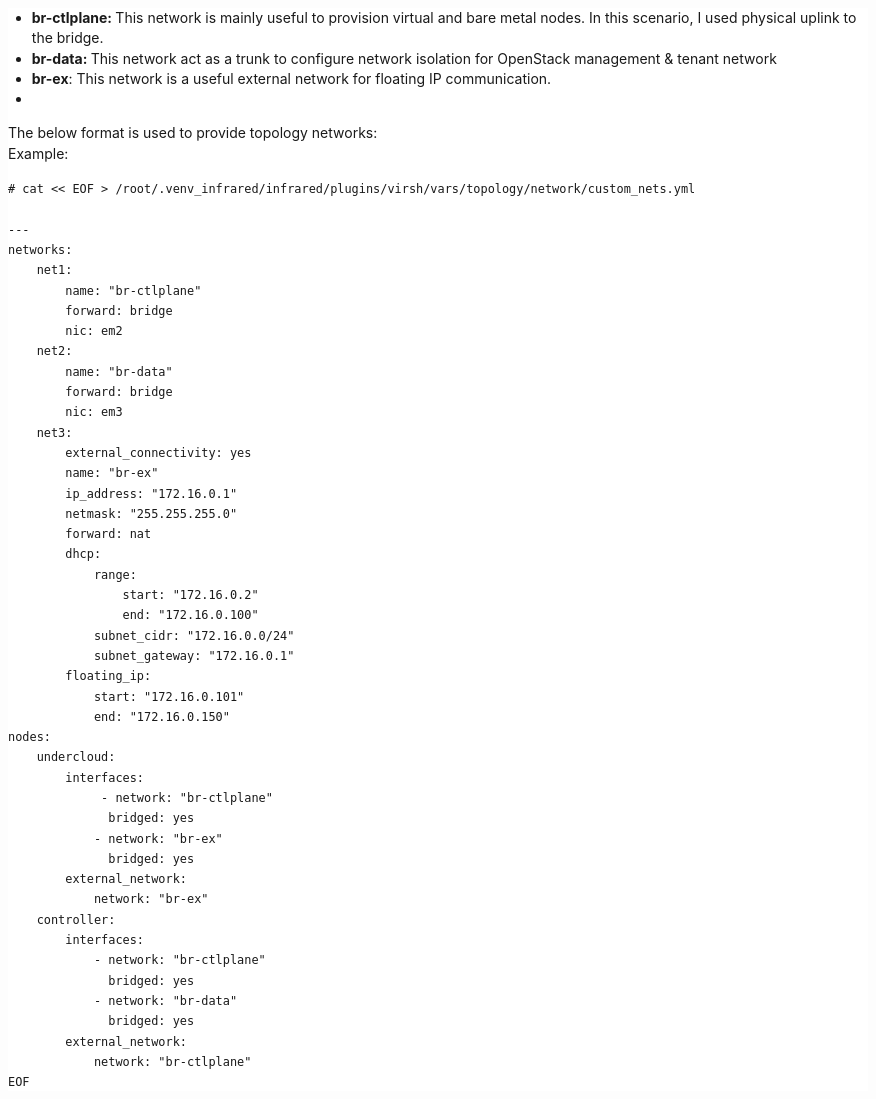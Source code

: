 

<ul><li><strong>br-ctlplane: </strong>This network is mainly useful to provision virtual and bare metal nodes. In this scenario, I used physical uplink to the bridge.</li><li> <strong>br-data: </strong>This network act as a trunk to configure network isolation for OpenStack management &amp; tenant network</li><li><strong>br-ex</strong>: This network is a useful external network for floating IP communication.</li><li></li></ul>



<p>The below format is used to provide topology networks: <br>Example:<br></p>



<pre class="wp-block-code"><code># cat &lt;&lt; EOF > /root/.venv_infrared/infrared/plugins/virsh/vars/topology/network/custom_nets.yml

---
networks:
    net1:
        name: "br-ctlplane"
        forward: bridge
        nic: em2
    net2:
        name: "br-data"
        forward: bridge
        nic: em3
    net3:
        external_connectivity: yes
        name: "br-ex"
        ip_address: "172.16.0.1"
        netmask: "255.255.255.0"
        forward: nat
        dhcp:
            range:
                start: "172.16.0.2"
                end: "172.16.0.100"
            subnet_cidr: "172.16.0.0/24"
            subnet_gateway: "172.16.0.1"
        floating_ip:
            start: "172.16.0.101"
            end: "172.16.0.150"
nodes:
    undercloud:
        interfaces:
             - network: "br-ctlplane"
              bridged: yes
            - network: "br-ex"
              bridged: yes
        external_network:
            network: "br-ex"
    controller:
        interfaces:
            - network: "br-ctlplane"
              bridged: yes
            - network: "br-data"
              bridged: yes
        external_network:
            network: "br-ctlplane"
EOF</code></pre>
